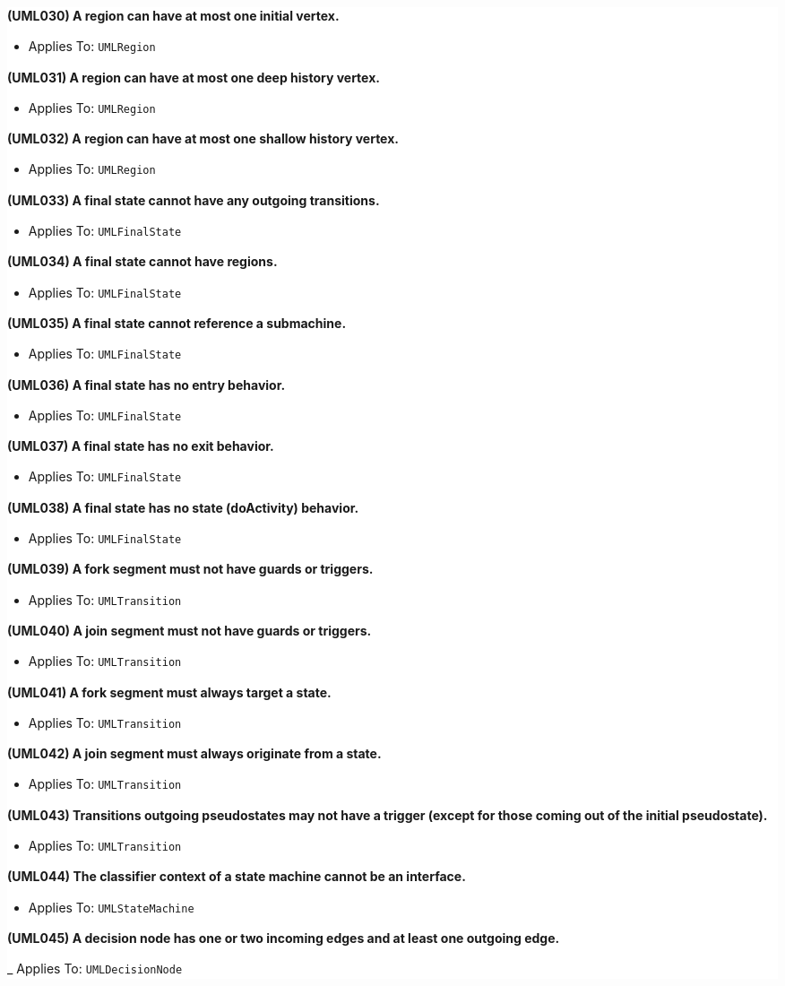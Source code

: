 **(UML030) A region can have at most one initial vertex.**

- Applies To: ``UMLRegion``

**(UML031) A region can have at most one deep history vertex.**

- Applies To: ``UMLRegion``

**(UML032) A region can have at most one shallow history vertex.**

- Applies To: ``UMLRegion``

**(UML033) A final state cannot have any outgoing transitions.**

- Applies To: ``UMLFinalState``

**(UML034) A final state cannot have regions.**

- Applies To: ``UMLFinalState``

**(UML035) A final state cannot reference a submachine.**

- Applies To: ``UMLFinalState``

**(UML036) A final state has no entry behavior.**

- Applies To: ``UMLFinalState``

**(UML037) A final state has no exit behavior.**

- Applies To: ``UMLFinalState``

**(UML038) A final state has no state (doActivity) behavior.**

- Applies To: ``UMLFinalState``

**(UML039) A fork segment must not have guards or triggers.**

- Applies To: ``UMLTransition``

**(UML040) A join segment must not have guards or triggers.**

- Applies To: ``UMLTransition``

**(UML041) A fork segment must always target a state.**

- Applies To: ``UMLTransition``

**(UML042) A join segment must always originate from a state.**

- Applies To: ``UMLTransition``

**(UML043) Transitions outgoing pseudostates may not have a trigger (except for those coming out of the initial pseudostate).**

- Applies To: ``UMLTransition``

**(UML044) The classifier context of a state machine cannot be an interface.**

- Applies To: ``UMLStateMachine``

**(UML045) A decision node has one or two incoming edges and at least one outgoing edge.**

_ Applies To: ``UMLDecisionNode``
